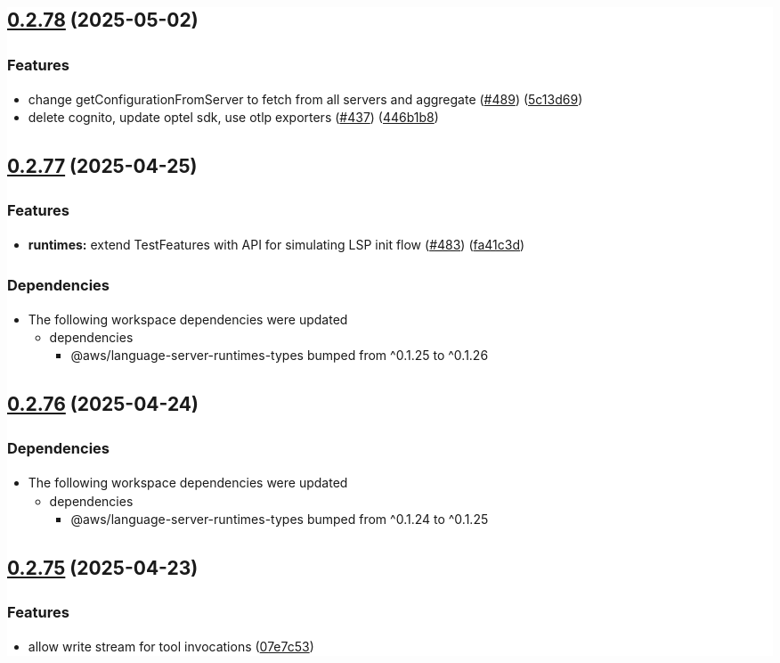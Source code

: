 ## [0.2.78](https://github.com/aws/language-server-runtimes/compare/language-server-runtimes/v0.2.77...language-server-runtimes/v0.2.78) (2025-05-02)


### Features

* change getConfigurationFromServer to fetch from all servers and aggregate ([#489](https://github.com/aws/language-server-runtimes/issues/489)) ([5c13d69](https://github.com/aws/language-server-runtimes/commit/5c13d6968683422468982ea1a1d7ac21d1649ae2))
* delete cognito, update optel sdk, use otlp exporters ([#437](https://github.com/aws/language-server-runtimes/issues/437)) ([446b1b8](https://github.com/aws/language-server-runtimes/commit/446b1b8d47248ac4b64b7711e44b32c7c5e8cd10))

## [0.2.77](https://github.com/aws/language-server-runtimes/compare/language-server-runtimes/v0.2.76...language-server-runtimes/v0.2.77) (2025-04-25)


### Features

* **runtimes:** extend TestFeatures with API for simulating LSP init flow ([#483](https://github.com/aws/language-server-runtimes/issues/483)) ([fa41c3d](https://github.com/aws/language-server-runtimes/commit/fa41c3d662cdf5f9cd5c2312f7f11abbda50045f))


### Dependencies

* The following workspace dependencies were updated
  * dependencies
    * @aws/language-server-runtimes-types bumped from ^0.1.25 to ^0.1.26

## [0.2.76](https://github.com/aws/language-server-runtimes/compare/language-server-runtimes/v0.2.75...language-server-runtimes/v0.2.76) (2025-04-24)


### Dependencies

* The following workspace dependencies were updated
  * dependencies
    * @aws/language-server-runtimes-types bumped from ^0.1.24 to ^0.1.25

## [0.2.75](https://github.com/aws/language-server-runtimes/compare/language-server-runtimes/v0.2.74...language-server-runtimes/v0.2.75) (2025-04-23)


### Features

* allow write stream for tool invocations ([07e7c53](https://github.com/aws/language-server-runtimes/commit/07e7c534d715836c99c08451e07805d8bf5cd668))
